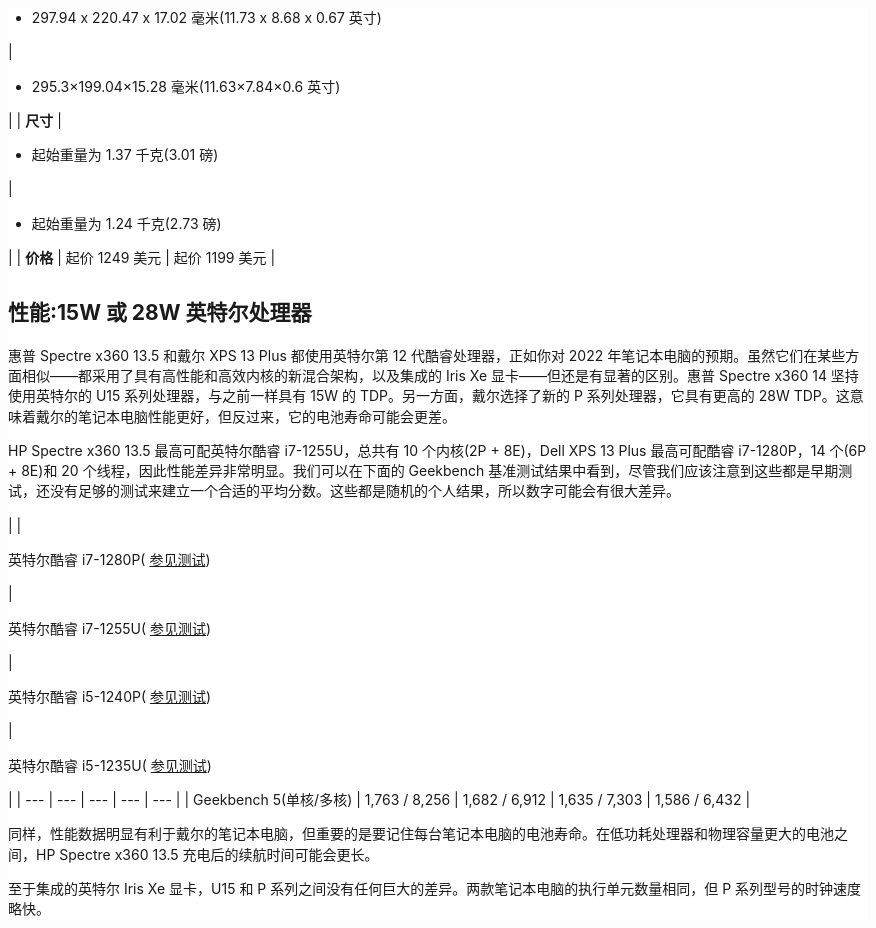 *   297.94 x 220.47 x 17.02 毫米(11.73 x 8.68 x 0.67 英寸)

 | 

*   295.3×199.04×15.28 毫米(11.63×7.84×0.6 英寸)

 |
| **尺寸** | 

*   起始重量为 1.37 千克(3.01 磅)

 | 

*   起始重量为 1.24 千克(2.73 磅)

 |
| **价格** | 起价 1249 美元 | 起价 1199 美元 |

## 性能:15W 或 28W 英特尔处理器

惠普 Spectre x360 13.5 和戴尔 XPS 13 Plus 都使用英特尔第 12 代酷睿处理器，正如你对 2022 年笔记本电脑的预期。虽然它们在某些方面相似——都采用了具有高性能和高效内核的新混合架构，以及集成的 Iris Xe 显卡——但还是有显著的区别。惠普 Spectre x360 14 坚持使用英特尔的 U15 系列处理器，与之前一样具有 15W 的 TDP。另一方面，戴尔选择了新的 P 系列处理器，它具有更高的 28W TDP。这意味着戴尔的笔记本电脑性能更好，但反过来，它的电池寿命可能会更差。

HP Spectre x360 13.5 最高可配英特尔酷睿 i7-1255U，总共有 10 个内核(2P + 8E)，Dell XPS 13 Plus 最高可配酷睿 i7-1280P，14 个(6P + 8E)和 20 个线程，因此性能差异非常明显。我们可以在下面的 Geekbench 基准测试结果中看到，尽管我们应该注意到这些都是早期测试，还没有足够的测试来建立一个合适的平均分数。这些都是随机的个人结果，所以数字可能会有很大差异。

|  | 

英特尔酷睿 i7-1280P( [参见测试](https://browser.geekbench.com/v5/cpu/14657200))

 | 

英特尔酷睿 i7-1255U( [参见测试](https://browser.geekbench.com/v5/cpu/14475652))

 | 

英特尔酷睿 i5-1240P( [参见测试](https://browser.geekbench.com/v5/cpu/14651697))

 | 

英特尔酷睿 i5-1235U( [参见测试](https://browser.geekbench.com/v5/cpu/14628325))

 |
| --- | --- | --- | --- | --- |
| Geekbench 5(单核/多核) | 1,763 / 8,256 | 1,682 / 6,912 | 1,635 / 7,303 | 1,586 / 6,432 |

同样，性能数据明显有利于戴尔的笔记本电脑，但重要的是要记住每台笔记本电脑的电池寿命。在低功耗处理器和物理容量更大的电池之间，HP Spectre x360 13.5 充电后的续航时间可能会更长。

至于集成的英特尔 Iris Xe 显卡，U15 和 P 系列之间没有任何巨大的差异。两款笔记本电脑的执行单元数量相同，但 P 系列型号的时钟速度略快。
